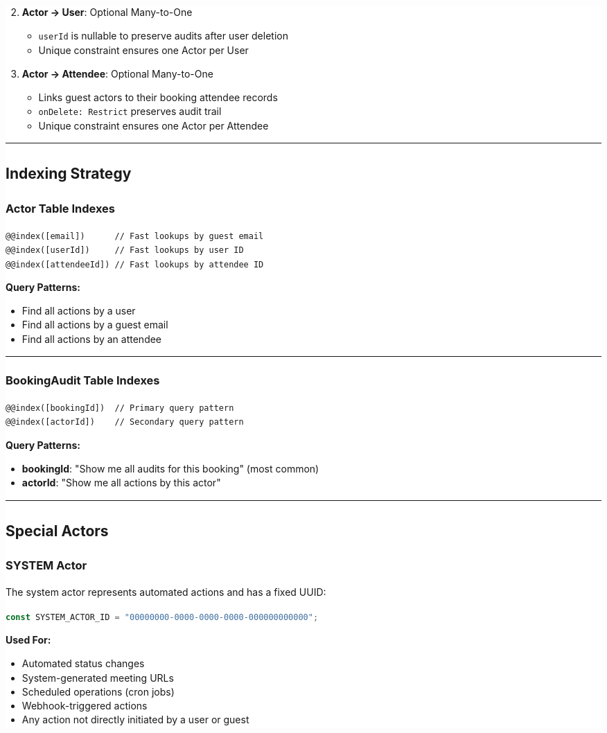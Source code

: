 2. **Actor → User**: Optional Many-to-One
   - `userId` is nullable to preserve audits after user deletion
   - Unique constraint ensures one Actor per User

3. **Actor → Attendee**: Optional Many-to-One
   - Links guest actors to their booking attendee records
   - `onDelete: Restrict` preserves audit trail
   - Unique constraint ensures one Actor per Attendee

---

## Indexing Strategy

### Actor Table Indexes

```prisma
@@index([email])      // Fast lookups by guest email
@@index([userId])     // Fast lookups by user ID
@@index([attendeeId]) // Fast lookups by attendee ID
```

**Query Patterns:**
- Find all actions by a user
- Find all actions by a guest email
- Find all actions by an attendee

---

### BookingAudit Table Indexes

```prisma
@@index([bookingId])  // Primary query pattern
@@index([actorId])    // Secondary query pattern
```

**Query Patterns:**
- **bookingId**: "Show me all audits for this booking" (most common)
- **actorId**: "Show me all actions by this actor"

---

## Special Actors

### SYSTEM Actor

The system actor represents automated actions and has a fixed UUID:

```typescript
const SYSTEM_ACTOR_ID = "00000000-0000-0000-0000-000000000000";
```

**Used For:**
- Automated status changes
- System-generated meeting URLs
- Scheduled operations (cron jobs)
- Webhook-triggered actions
- Any action not directly initiated by a user or guest
